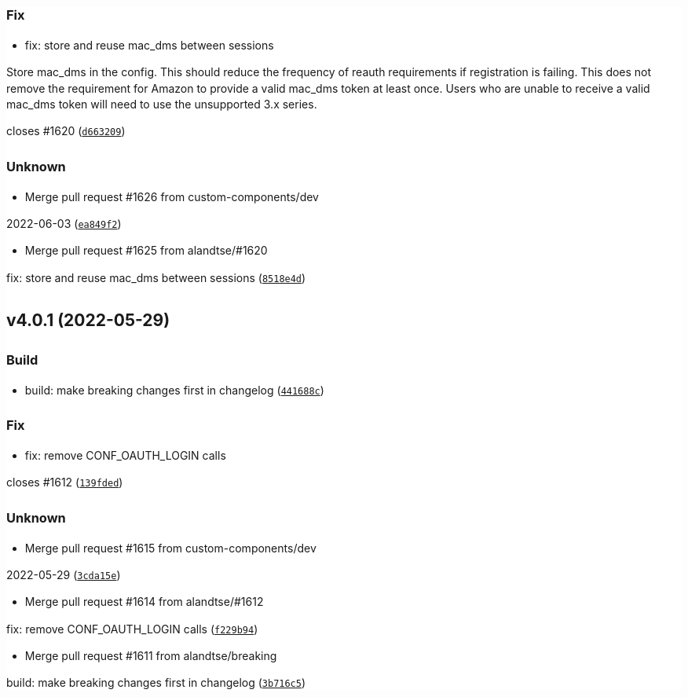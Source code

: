 ### Fix

* fix: store and reuse mac_dms between sessions

Store mac_dms in the config. This should reduce the frequency of reauth
requirements if registration is failing. This does not remove the requirement for
Amazon to provide a valid mac_dms token at least once. Users who are
unable to receive a valid mac_dms token will need to use the unsupported
3.x series.

closes #1620 ([`d663209`](https://github.com/custom-components/alexa_media_player/commit/d6632093d39a989b705ee0f8b993abae97805819))

### Unknown

* Merge pull request #1626 from custom-components/dev

2022-06-03 ([`ea849f2`](https://github.com/custom-components/alexa_media_player/commit/ea849f2928ee7e85a835408823caa51ff979e6ae))

* Merge pull request #1625 from alandtse/#1620

fix: store and reuse mac_dms between sessions ([`8518e4d`](https://github.com/custom-components/alexa_media_player/commit/8518e4dc4a3f1f8022c181331f646c5d26bbf060))


## v4.0.1 (2022-05-29)

### Build

* build: make breaking changes first in changelog ([`441688c`](https://github.com/custom-components/alexa_media_player/commit/441688cb3946f5102e9bb497b4ff28e7bc69f5c9))

### Fix

* fix: remove CONF_OAUTH_LOGIN calls

closes #1612 ([`139fded`](https://github.com/custom-components/alexa_media_player/commit/139fded9a3dcd18b78e6bcecc16034f602f4bce4))

### Unknown

* Merge pull request #1615 from custom-components/dev

2022-05-29 ([`3cda15e`](https://github.com/custom-components/alexa_media_player/commit/3cda15eb46f40738efc516c6043dd760ef219db9))

* Merge pull request #1614 from alandtse/#1612

fix: remove CONF_OAUTH_LOGIN calls ([`f229b94`](https://github.com/custom-components/alexa_media_player/commit/f229b9493562bc059f0e91f4fd5c6e3e4a4be9ac))

* Merge pull request #1611 from alandtse/breaking

build: make breaking changes first in changelog ([`3b716c5`](https://github.com/custom-components/alexa_media_player/commit/3b716c58507114467416c7020a6ebf1a95b54f46))

